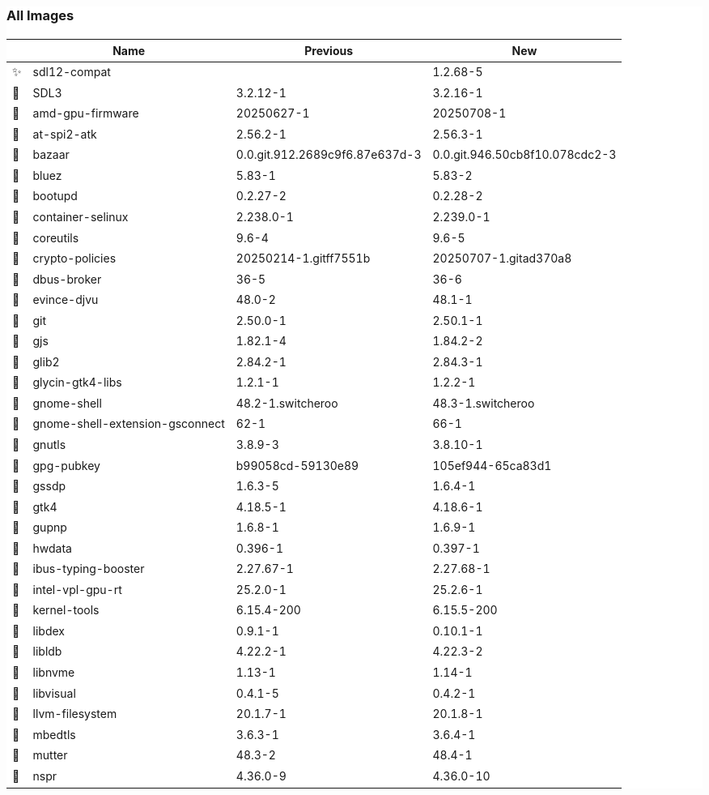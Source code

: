 ### All Images

|     | Name                            | Previous                       | New                            |
| --- | ------------------------------- | ------------------------------ | ------------------------------ |
| ✨  | sdl12-compat                    |                                | 1.2.68-5                       |
| 🔄  | SDL3                            | 3.2.12-1                       | 3.2.16-1                       |
| 🔄  | amd-gpu-firmware                | 20250627-1                     | 20250708-1                     |
| 🔄  | at-spi2-atk                     | 2.56.2-1                       | 2.56.3-1                       |
| 🔄  | bazaar                          | 0.0.git.912.2689c9f6.87e637d-3 | 0.0.git.946.50cb8f10.078cdc2-3 |
| 🔄  | bluez                           | 5.83-1                         | 5.83-2                         |
| 🔄  | bootupd                         | 0.2.27-2                       | 0.2.28-2                       |
| 🔄  | container-selinux               | 2.238.0-1                      | 2.239.0-1                      |
| 🔄  | coreutils                       | 9.6-4                          | 9.6-5                          |
| 🔄  | crypto-policies                 | 20250214-1.gitff7551b          | 20250707-1.gitad370a8          |
| 🔄  | dbus-broker                     | 36-5                           | 36-6                           |
| 🔄  | evince-djvu                     | 48.0-2                         | 48.1-1                         |
| 🔄  | git                             | 2.50.0-1                       | 2.50.1-1                       |
| 🔄  | gjs                             | 1.82.1-4                       | 1.84.2-2                       |
| 🔄  | glib2                           | 2.84.2-1                       | 2.84.3-1                       |
| 🔄  | glycin-gtk4-libs                | 1.2.1-1                        | 1.2.2-1                        |
| 🔄  | gnome-shell                     | 48.2-1.switcheroo              | 48.3-1.switcheroo              |
| 🔄  | gnome-shell-extension-gsconnect | 62-1                           | 66-1                           |
| 🔄  | gnutls                          | 3.8.9-3                        | 3.8.10-1                       |
| 🔄  | gpg-pubkey                      | b99058cd-59130e89              | 105ef944-65ca83d1              |
| 🔄  | gssdp                           | 1.6.3-5                        | 1.6.4-1                        |
| 🔄  | gtk4                            | 4.18.5-1                       | 4.18.6-1                       |
| 🔄  | gupnp                           | 1.6.8-1                        | 1.6.9-1                        |
| 🔄  | hwdata                          | 0.396-1                        | 0.397-1                        |
| 🔄  | ibus-typing-booster             | 2.27.67-1                      | 2.27.68-1                      |
| 🔄  | intel-vpl-gpu-rt                | 25.2.0-1                       | 25.2.6-1                       |
| 🔄  | kernel-tools                    | 6.15.4-200                     | 6.15.5-200                     |
| 🔄  | libdex                          | 0.9.1-1                        | 0.10.1-1                       |
| 🔄  | libldb                          | 4.22.2-1                       | 4.22.3-2                       |
| 🔄  | libnvme                         | 1.13-1                         | 1.14-1                         |
| 🔄  | libvisual                       | 0.4.1-5                        | 0.4.2-1                        |
| 🔄  | llvm-filesystem                 | 20.1.7-1                       | 20.1.8-1                       |
| 🔄  | mbedtls                         | 3.6.3-1                        | 3.6.4-1                        |
| 🔄  | mutter                          | 48.3-2                         | 48.4-1                         |
| 🔄  | nspr                            | 4.36.0-9                       | 4.36.0-10                      |